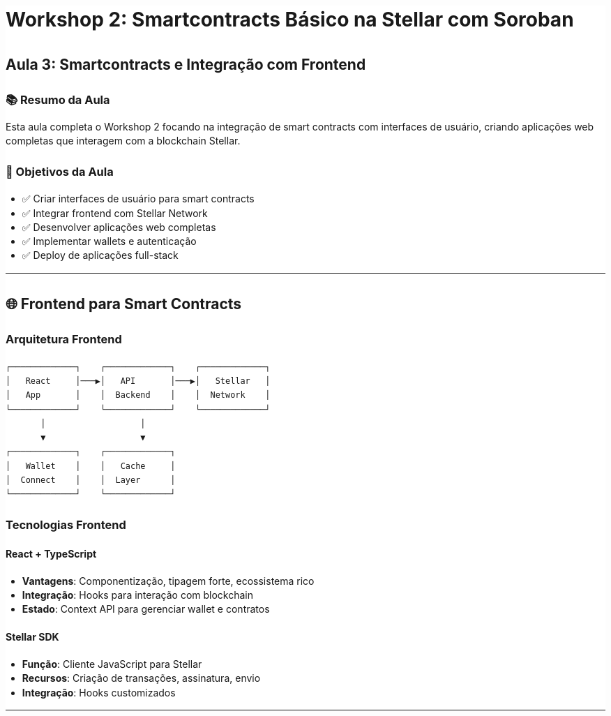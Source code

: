 # Workshop 2: Smartcontracts Básico na Stellar com Soroban

## Aula 3: Smartcontracts e Integração com Frontend

### 📚 Resumo da Aula

Esta aula completa o Workshop 2 focando na integração de smart contracts com interfaces de usuário, criando aplicações web completas que interagem com a blockchain Stellar.

### 🎯 Objetivos da Aula

- ✅ Criar interfaces de usuário para smart contracts
- ✅ Integrar frontend com Stellar Network
- ✅ Desenvolver aplicações web completas
- ✅ Implementar wallets e autenticação
- ✅ Deploy de aplicações full-stack

---

## 🌐 Frontend para Smart Contracts

### Arquitetura Frontend

```
┌─────────────┐    ┌─────────────┐    ┌─────────────┐
│   React     │───▶│   API       │───▶│   Stellar   │
│   App       │    │  Backend    │    │  Network    │
└─────────────┘    └─────────────┘    └─────────────┘
       │                   │
       ▼                   ▼
┌─────────────┐    ┌─────────────┐
│   Wallet    │    │   Cache     │
│  Connect    │    │  Layer      │
└─────────────┘    └─────────────┘
```

### Tecnologias Frontend

#### **React + TypeScript**
- **Vantagens**: Componentização, tipagem forte, ecossistema rico
- **Integração**: Hooks para interação com blockchain
- **Estado**: Context API para gerenciar wallet e contratos

#### **Stellar SDK**
- **Função**: Cliente JavaScript para Stellar
- **Recursos**: Criação de transações, assinatura, envio
- **Integração**: Hooks customizados

---
